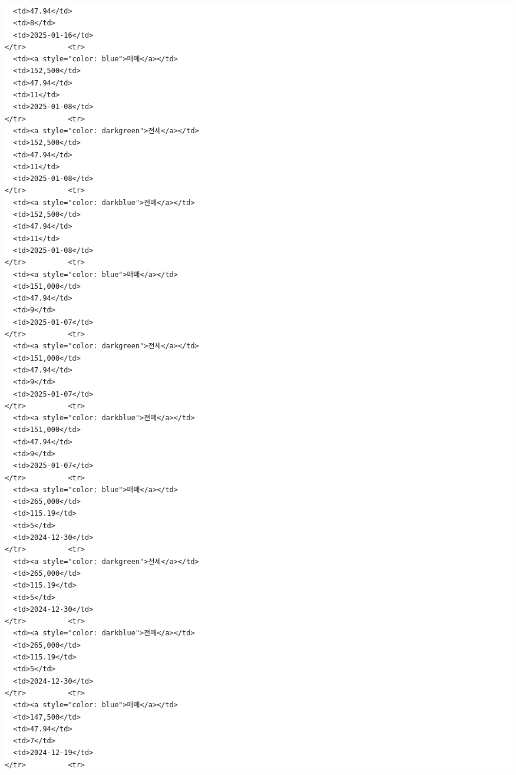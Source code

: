       <td>47.94</td>
      <td>8</td>
      <td>2025-01-16</td>
    </tr>          <tr>
      <td><a style="color: blue">매매</a></td>
      <td>152,500</td>
      <td>47.94</td>
      <td>11</td>
      <td>2025-01-08</td>
    </tr>          <tr>
      <td><a style="color: darkgreen">전세</a></td>
      <td>152,500</td>
      <td>47.94</td>
      <td>11</td>
      <td>2025-01-08</td>
    </tr>          <tr>
      <td><a style="color: darkblue">전매</a></td>
      <td>152,500</td>
      <td>47.94</td>
      <td>11</td>
      <td>2025-01-08</td>
    </tr>          <tr>
      <td><a style="color: blue">매매</a></td>
      <td>151,000</td>
      <td>47.94</td>
      <td>9</td>
      <td>2025-01-07</td>
    </tr>          <tr>
      <td><a style="color: darkgreen">전세</a></td>
      <td>151,000</td>
      <td>47.94</td>
      <td>9</td>
      <td>2025-01-07</td>
    </tr>          <tr>
      <td><a style="color: darkblue">전매</a></td>
      <td>151,000</td>
      <td>47.94</td>
      <td>9</td>
      <td>2025-01-07</td>
    </tr>          <tr>
      <td><a style="color: blue">매매</a></td>
      <td>265,000</td>
      <td>115.19</td>
      <td>5</td>
      <td>2024-12-30</td>
    </tr>          <tr>
      <td><a style="color: darkgreen">전세</a></td>
      <td>265,000</td>
      <td>115.19</td>
      <td>5</td>
      <td>2024-12-30</td>
    </tr>          <tr>
      <td><a style="color: darkblue">전매</a></td>
      <td>265,000</td>
      <td>115.19</td>
      <td>5</td>
      <td>2024-12-30</td>
    </tr>          <tr>
      <td><a style="color: blue">매매</a></td>
      <td>147,500</td>
      <td>47.94</td>
      <td>7</td>
      <td>2024-12-19</td>
    </tr>          <tr>
